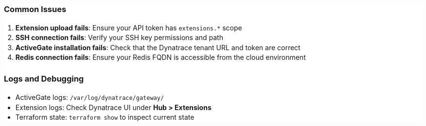 ### Common Issues

1. **Extension upload fails**: Ensure your API token has `extensions.*` scope
2. **SSH connection fails**: Verify your SSH key permissions and path
3. **ActiveGate installation fails**: Check that the Dynatrace tenant URL and token are correct
4. **Redis connection fails**: Ensure your Redis FQDN is accessible from the cloud environment

### Logs and Debugging

- ActiveGate logs: `/var/log/dynatrace/gateway/`
- Extension logs: Check Dynatrace UI under **Hub > Extensions**
- Terraform state: `terraform show` to inspect current state
